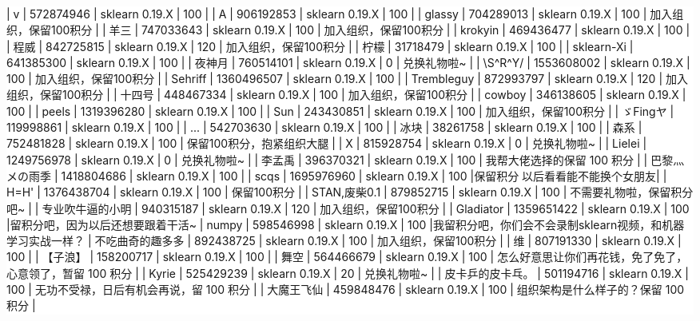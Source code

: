 | v                | 572874946      |   sklearn 0.19.X    |   100    |
| A                | 906192853      |   sklearn 0.19.X    |   100    |
| glassy           | 704289013      |   sklearn 0.19.X    |   100    |   加入组织，保留100积分    |
| 羊三             | 747033643      |   sklearn 0.19.X    |   100    |   加入组织，保留100积分    |
| krokyin          | 469436477      |   sklearn 0.19.X    |   100    |
| 程威             | 842725815      |   sklearn 0.19.X    |   120    |   加入组织，保留100积分    |
| 柠檬             | 31718479       |   sklearn 0.19.X    |   100    |
| sklearn-Xi       | 641385300      |   sklearn 0.19.X    |   100    |
| 夜神月           | 760514101       |   sklearn 0.19.X    |   0     |   兑换礼物啦~    |
| \S^R^Y/          | 1553608002     |   sklearn 0.19.X    |   100    |   加入组织，保留100积分    |
| Sehriff          | 1360496507     |   sklearn 0.19.X    |   100    |
| Trembleguy       | 872993797      |   sklearn 0.19.X    |   120    |   加入组织，保留100积分    |
| 十四号           | 448467334      |   sklearn 0.19.X    |   100    |   加入组织，保留100积分    |
| cowboy           | 346138605      |   sklearn 0.19.X    |   100    |
| peels            | 1319396280     |   sklearn 0.19.X    |   100    |
| Sun              | 243430851      |   sklearn 0.19.X    |   100    |   加入组织，保留100积分    |
| ゞFingヤ         | 119998861      |   sklearn 0.19.X    |   100    |
| ...              | 542703630      |   sklearn 0.19.X    |   100    |
| 冰块             | 38261758       |   sklearn 0.19.X    |   100    |
| 森系             | 752481828      |   sklearn 0.19.X    |   100    | 保留100积分，抱紧组织大腿  |
| X                | 815928754      |   sklearn 0.19.X    |   0     |   兑换礼物啦~    |
| Lielei           | 1249756978     |   sklearn 0.19.X    |   0     |   兑换礼物啦~    |
| 李孟禹           | 396370321      |   sklearn 0.19.X    |   100    | 我帮大佬选择的保留 100 积分 |
| 巴黎灬メの雨季    | 1418804686     |   sklearn 0.19.X    |   100    |
| scqs             | 1695976960     |   sklearn 0.19.X    |   100    |保留积分 以后看看能不能换个女朋友|
| H=H'             | 1376438704     |   sklearn 0.19.X    |   100    |  保留100积分  |
| STAN,废柴0.1     | 879852715      |   sklearn 0.19.X    |   100    |  不需要礼物啦，保留积分吧~  |
| 专业吹牛逼的小明  | 940315187      |   sklearn 0.19.X    |   120    |  加入组织，保留100积分    |
| Gladiator        | 1359651422     |   sklearn 0.19.X    |   100    |留积分吧，因为以后还想要跟着干活~
| numpy            | 598546998      |   sklearn 0.19.X    |   100    |我留积分吧，你们会不会录制sklearn视频，和机器学习实战一样？
| 不吃曲奇的趣多多  | 892438725      |   sklearn 0.19.X    |   100    |  加入组织，保留100积分    |
| 维               | 807191330      |   sklearn 0.19.X    |   100    |
| 【子浪】         | 158200717       |   sklearn 0.19.X    |   100    |
| 舞空             | 564466679      |   sklearn 0.19.X    |   100    |  怎么好意思让你们再花钱，免了免了，心意领了，暂留 100 积分  |
| Kyrie            | 525429239      |   sklearn 0.19.X    |   20      |    兑换礼物啦~    |
| 皮卡乒的皮卡乓。  | 501194716      |   sklearn 0.19.X    |   100    |  无功不受禄，日后有机会再说，留 100 积分  |
| 大魔王飞仙        | 459848476      |   sklearn 0.19.X    |   100    |  组织架构是什么样子的？保留 100 积分  |